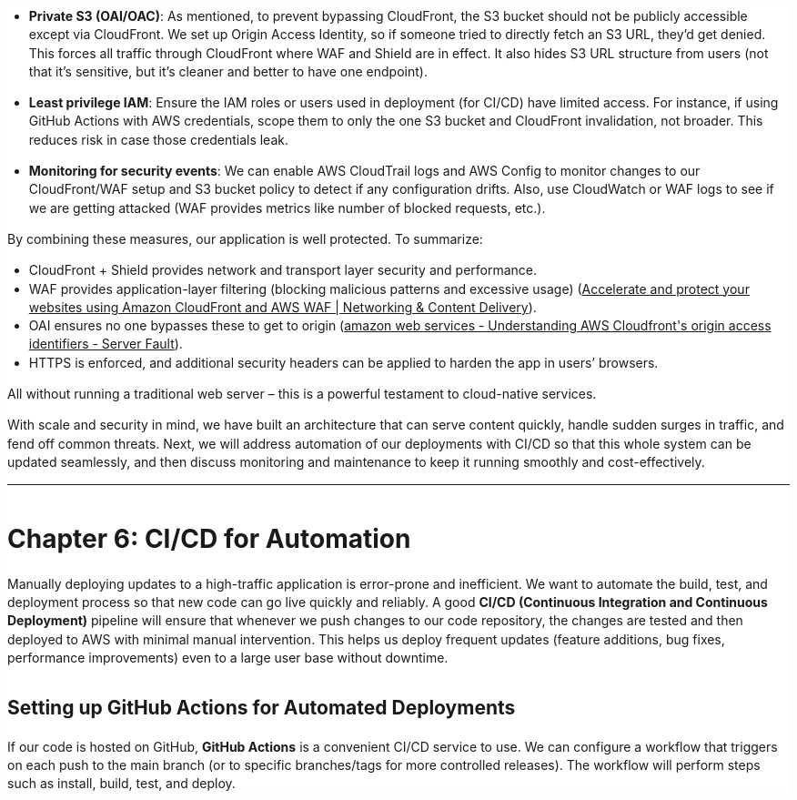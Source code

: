 - **Private S3 (OAI/OAC)**: As mentioned, to prevent bypassing CloudFront, the S3 bucket should not be publicly accessible except via CloudFront. We set up Origin Access Identity, so if someone tried to directly fetch an S3 URL, they’d get denied. This forces all traffic through CloudFront where WAF and Shield are in effect. It also hides S3 URL structure from users (not that it’s sensitive, but it’s cleaner and better to have one endpoint).

- **Least privilege IAM**: Ensure the IAM roles or users used in deployment (for CI/CD) have limited access. For instance, if using GitHub Actions with AWS credentials, scope them to only the one S3 bucket and CloudFront invalidation, not broader. This reduces risk in case those credentials leak.

- **Monitoring for security events**: We can enable AWS CloudTrail logs and AWS Config to monitor changes to our CloudFront/WAF setup and S3 bucket policy to detect if any configuration drifts. Also, use CloudWatch or WAF logs to see if we are getting attacked (WAF provides metrics like number of blocked requests, etc.).

By combining these measures, our application is well protected. To summarize:

- CloudFront + Shield provides network and transport layer security and performance.
- WAF provides application-layer filtering (blocking malicious patterns and excessive usage) ([Accelerate and protect your websites using Amazon CloudFront and AWS WAF | Networking & Content Delivery](https://aws.amazon.com/blogs/networking-and-content-delivery/accelerate-and-protect-your-websites-using-amazon-cloudfront-and-aws-waf/#:~:text=3,they%20reach%20your%20web%20servers)).
- OAI ensures no one bypasses these to get to origin ([amazon web services - Understanding AWS Cloudfront's origin access identifiers - Server Fault](https://serverfault.com/questions/937658/understanding-aws-cloudfronts-origin-access-identifiers#:~:text=The%20purpose%20of%20Origin%20Access,to%20anyone%20accessing%20it%20directly)).
- HTTPS is enforced, and additional security headers can be applied to harden the app in users’ browsers.

All without running a traditional web server – this is a powerful testament to cloud-native services.

With scale and security in mind, we have built an architecture that can serve content quickly, handle sudden surges in traffic, and fend off common threats. Next, we will address automation of our deployments with CI/CD so that this whole system can be updated seamlessly, and then discuss monitoring and maintenance to keep it running smoothly and cost-effectively.

---

# Chapter 6: CI/CD for Automation

Manually deploying updates to a high-traffic application is error-prone and inefficient. We want to automate the build, test, and deployment process so that new code can go live quickly and reliably. A good **CI/CD (Continuous Integration and Continuous Deployment)** pipeline will ensure that whenever we push changes to our code repository, the changes are tested and then deployed to AWS with minimal manual intervention. This helps us deploy frequent updates (feature additions, bug fixes, performance improvements) even to a large user base without downtime.

## Setting up GitHub Actions for Automated Deployments

If our code is hosted on GitHub, **GitHub Actions** is a convenient CI/CD service to use. We can configure a workflow that triggers on each push to the main branch (or to specific branches/tags for more controlled releases). The workflow will perform steps such as install, build, test, and deploy.

